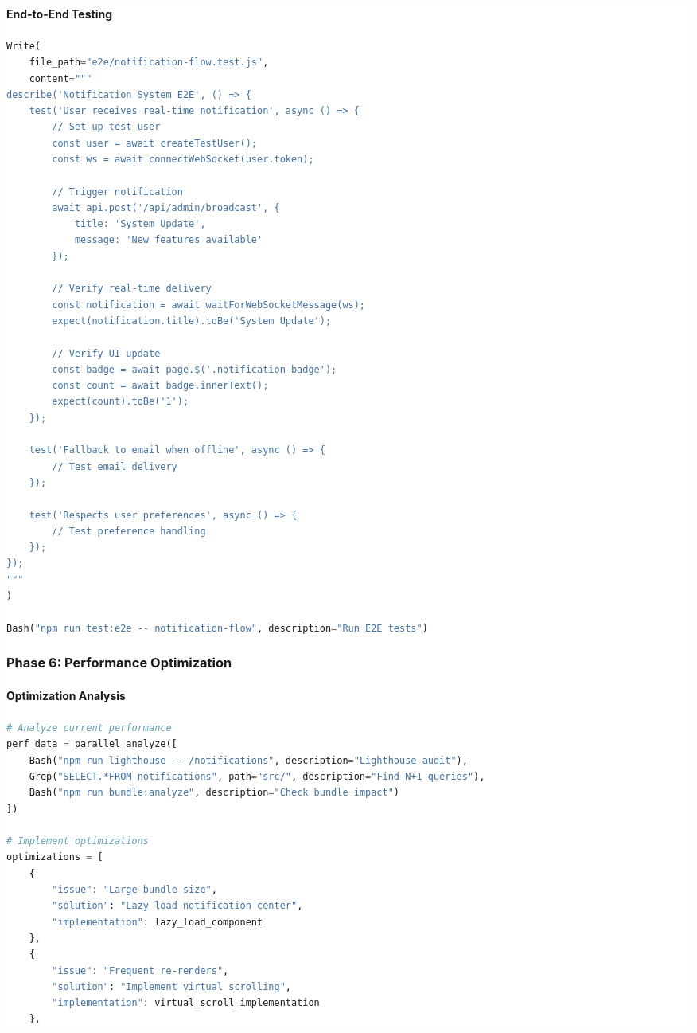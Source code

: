 #### End-to-End Testing
```python
Write(
    file_path="e2e/notification-flow.test.js",
    content="""
describe('Notification System E2E', () => {
    test('User receives real-time notification', async () => {
        // Set up test user
        const user = await createTestUser();
        const ws = await connectWebSocket(user.token);
        
        // Trigger notification
        await api.post('/api/admin/broadcast', {
            title: 'System Update',
            message: 'New features available'
        });
        
        // Verify real-time delivery
        const notification = await waitForWebSocketMessage(ws);
        expect(notification.title).toBe('System Update');
        
        // Verify UI update
        const badge = await page.$('.notification-badge');
        const count = await badge.innerText();
        expect(count).toBe('1');
    });
    
    test('Fallback to email when offline', async () => {
        // Test email delivery
    });
    
    test('Respects user preferences', async () => {
        // Test preference handling
    });
});
"""
)

Bash("npm run test:e2e -- notification-flow", description="Run E2E tests")
```

### Phase 6: Performance Optimization

#### Optimization Analysis
```python
# Analyze current performance
perf_data = parallel_analyze([
    Bash("npm run lighthouse -- /notifications", description="Lighthouse audit"),
    Grep("SELECT.*FROM notifications", path="src/", description="Find N+1 queries"),
    Bash("npm run bundle:analyze", description="Check bundle impact")
])

# Implement optimizations
optimizations = [
    {
        "issue": "Large bundle size",
        "solution": "Lazy load notification center",
        "implementation": lazy_load_component
    },
    {
        "issue": "Frequent re-renders",
        "solution": "Implement virtual scrolling",
        "implementation": virtual_scroll_implementation
    },
```